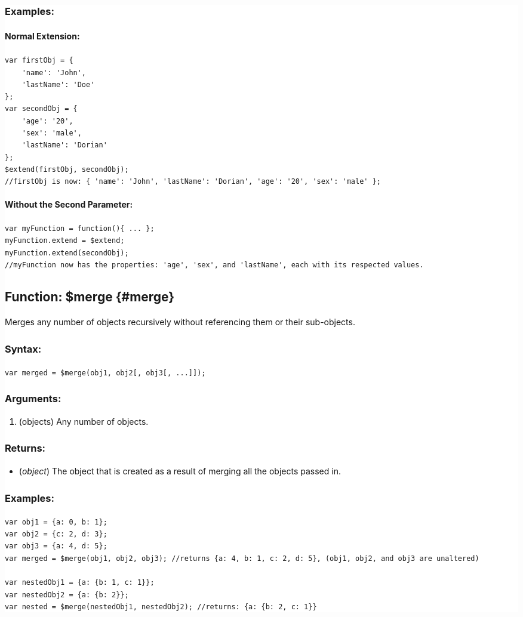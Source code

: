 ### Examples:

#### Normal Extension:

	var firstObj = {
		'name': 'John',
		'lastName': 'Doe'
	};
	var secondObj = {
		'age': '20',
		'sex': 'male',
		'lastName': 'Dorian'
	};
	$extend(firstObj, secondObj);
	//firstObj is now: { 'name': 'John', 'lastName': 'Dorian', 'age': '20', 'sex': 'male' };


#### Without the Second Parameter:

	var myFunction = function(){ ... };
	myFunction.extend = $extend;
	myFunction.extend(secondObj);
	//myFunction now has the properties: 'age', 'sex', and 'lastName', each with its respected values.



Function: $merge {#merge}
-------------------------

Merges any number of objects recursively without referencing them or their sub-objects.

### Syntax:

	var merged = $merge(obj1, obj2[, obj3[, ...]]);

### Arguments:

1. (objects) Any number of objects.

### Returns:

* (*object*) The object that is created as a result of merging all the objects passed in.

### Examples:

	var obj1 = {a: 0, b: 1};
	var obj2 = {c: 2, d: 3};
	var obj3 = {a: 4, d: 5};
	var merged = $merge(obj1, obj2, obj3); //returns {a: 4, b: 1, c: 2, d: 5}, (obj1, obj2, and obj3 are unaltered)

	var nestedObj1 = {a: {b: 1, c: 1}};
	var nestedObj2 = {a: {b: 2}};
	var nested = $merge(nestedObj1, nestedObj2); //returns: {a: {b: 2, c: 1}}


[Function:bind]: /Native/Function/#Function:bind
[Function:delay]: /Native/Function/#Function:delay
[Function:periodical]: /Native/Function/#Function:periodical
[Hash]: /Native/Hash
[Array]: /Native/Array
[MDC Array:forEach]: http://developer.mozilla.org/en/docs/Core_JavaScript_1.5_Reference:Global_Objects:Array:forEach